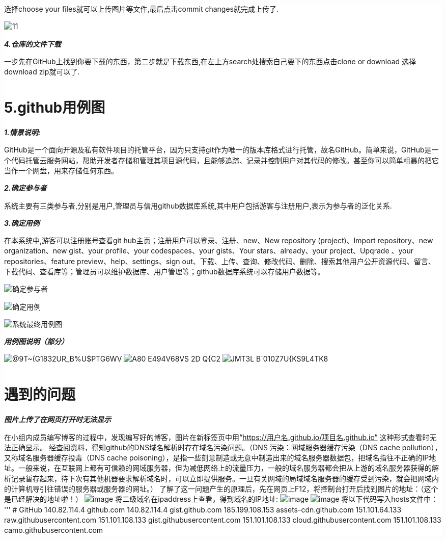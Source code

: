 
选择choose your files就可以上传图片等文件,最后点击commit changes就完成上传了.

![11](https://user-images.githubusercontent.com/94816263/142984263-b7ffad42-5b97-48f5-9c30-33b09fdb4c4f.PNG)


***4.仓库的文件下载***

一步先在GitHub上找到你要下载的东西，第二步就是下载东西,在左上方search处搜索自己要下的东西点击clone or download 选择download zip就可以了.

# 5.github用例图
***1.情景说明:***

GitHub是一个面向开源及私有软件项目的托管平台，因为只支持git作为唯一的版本库格式进行托管，故名GitHub。简单来说，GitHub是一个代码托管云服务网站，帮助开发者存储和管理其项目源代码，且能够追踪、记录并控制用户对其代码的修改。甚至你可以简单粗暴的把它当作一个网盘，用来存储任何东西。

***2.确定参与者***

系统主要有三类参与者,分别是用户,管理员与信用github数据库系统,其中用户包括游客与注册用户,表示为参与者的泛化关系.

***3.确定用例***

在本系统中,游客可以注册账号查看git hub主页；注册用户可以登录、注册、new、New repository (project)、Import repository、new organization、new gist、your profile、your codespaces、your gists、Your stars、already、your project、Upqrade 、your repositories、feature preview、help、settings、sign out、下载、上传、查询、修改代码、删除、搜索其他用户公开资源代码、留言、下载代码、查看库等；管理员可以维护数据库、用户管理等；github数据库系统可以存储用户数据等。

![确定参与者](https://user-images.githubusercontent.com/94816263/142986607-ff57f968-06cf-4fa1-9e1a-c49dd42a401c.jpg)

![确定用例](https://user-images.githubusercontent.com/94816263/142986634-5ca46ebb-09b8-4b83-ac1f-7daa100c118d.jpg)

![系统最终用例图](https://user-images.githubusercontent.com/94816263/142986643-d9237e8f-ebdc-4299-80c8-4405ef403a84.png)

***用例图说明（部分）***

![@9T~(G1832UR_B%U$PTG6WV](https://user-images.githubusercontent.com/94816263/142987943-9740333c-3016-41c6-903d-4f6071f62653.jpg)
![`A80 E494V68V`S 2D Q{C2](https://user-images.githubusercontent.com/94816263/142987956-de69c603-dd83-4834-9a81-cbb600de7859.jpg)
![JMT3L B`010Z7U{KS9L4TK8](https://user-images.githubusercontent.com/94816263/142988084-bfa795a2-4016-4ccd-8147-0799aed2bccb.jpg)


# 遇到的问题

***图片上传了在网页打开时无法显示***

在小组内成员编写博客的过程中，发现编写好的博客，图片在新标签页中用“https://用户名.github.io/项目名.github.io” 这种形式查看时无法正确显示。
经查阅资料，得知github的DNS域名解析时存在域名污染问题。（DNS 污染：网域服务器缓存污染（DNS cache pollution），又称域名服务器缓存投毒（DNS cache poisoning），是指一些刻意制造或无意中制造出来的域名服务器数据包，把域名指往不正确的IP地址。一般来说，在互联网上都有可信赖的网域服务器，但为减低网络上的流量压力，一般的域名服务器都会把从上游的域名服务器获得的解析记录暂存起来，待下次有其他机器要求解析域名时，可以立即提供服务。一旦有关网域的局域域名服务器的缓存受到污染，就会把网域内的计算机导引往错误的服务器或服务器的网址。）
了解了这一问题产生的原理后，先在网页上F12，将控制台打开后找到图片的地址：（这个是已经解决的地址啦！）
![image](https://user-images.githubusercontent.com/94336132/142990320-5839e7df-1fbb-4f77-82e8-292569deb937.png)
将二级域名在ipaddress上查看，得到域名的IP地址:
![image](https://user-images.githubusercontent.com/94336132/142990559-d629a263-99b1-43d0-892e-81a540f60a5b.png)
![image](https://user-images.githubusercontent.com/94336132/142990604-0debd3de-c2a5-426f-82bd-21b32d25bcaa.png)
将以下代码写入hosts文件中：
'''
\# GitHub
140.82.114.4 github.com
140.82.114.4 gist.github.com
185.199.108.153 assets-cdn.github.com
151.101.64.133 raw.githubusercontent.com
151.101.108.133 gist.githubusercontent.com
151.101.108.133 cloud.githubusercontent.com
151.101.108.133 camo.githubusercontent.com